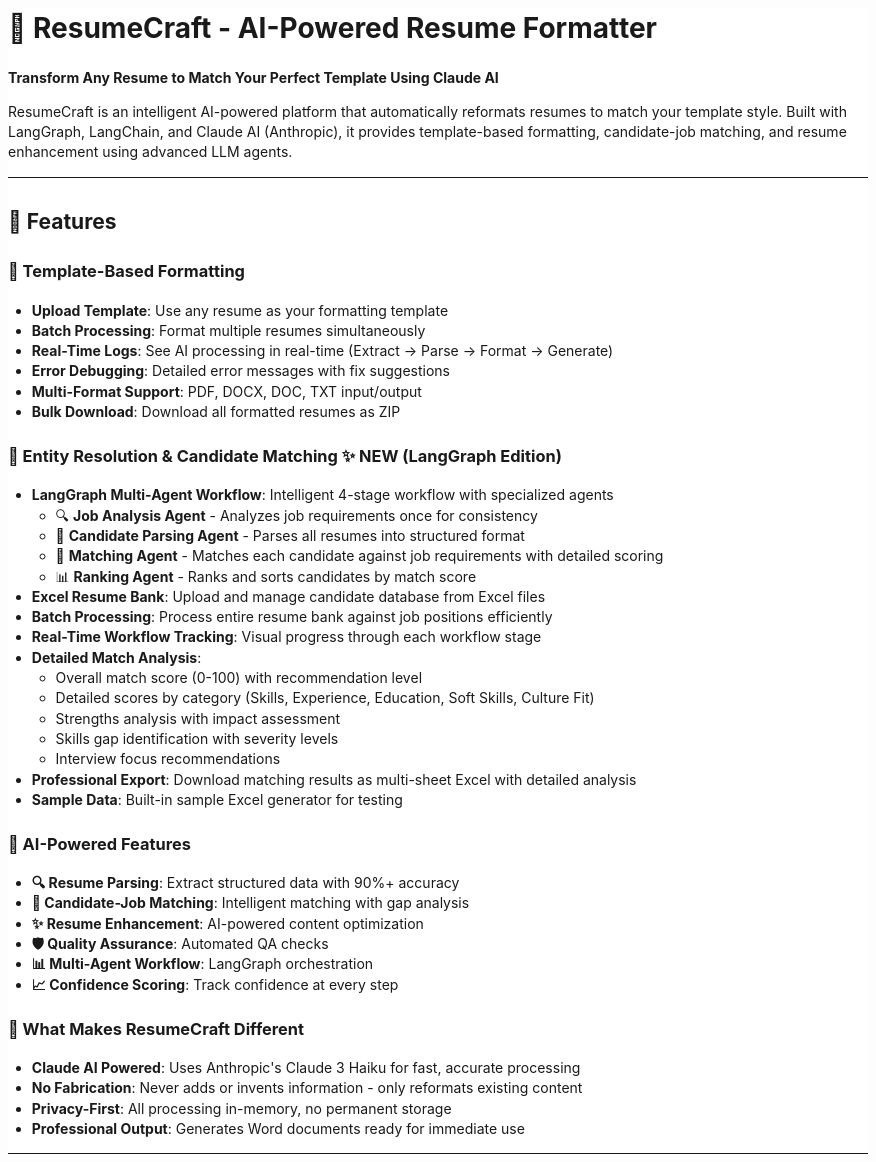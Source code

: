 # 📄 ResumeCraft - AI-Powered Resume Formatter

**Transform Any Resume to Match Your Perfect Template Using Claude AI**

ResumeCraft is an intelligent AI-powered platform that automatically reformats resumes to match your template style. Built with LangGraph, LangChain, and Claude AI (Anthropic), it provides template-based formatting, candidate-job matching, and resume enhancement using advanced LLM agents.

---

## 🌟 Features

### 🎨 Template-Based Formatting
- **Upload Template**: Use any resume as your formatting template
- **Batch Processing**: Format multiple resumes simultaneously
- **Real-Time Logs**: See AI processing in real-time (Extract → Parse → Format → Generate)
- **Error Debugging**: Detailed error messages with fix suggestions
- **Multi-Format Support**: PDF, DOCX, DOC, TXT input/output
- **Bulk Download**: Download all formatted resumes as ZIP

### 🎯 Entity Resolution & Candidate Matching ✨ NEW (LangGraph Edition)
- **LangGraph Multi-Agent Workflow**: Intelligent 4-stage workflow with specialized agents
  - 🔍 **Job Analysis Agent** - Analyzes job requirements once for consistency
  - 📄 **Candidate Parsing Agent** - Parses all resumes into structured format
  - 🎯 **Matching Agent** - Matches each candidate against job requirements with detailed scoring
  - 📊 **Ranking Agent** - Ranks and sorts candidates by match score
- **Excel Resume Bank**: Upload and manage candidate database from Excel files
- **Batch Processing**: Process entire resume bank against job positions efficiently
- **Real-Time Workflow Tracking**: Visual progress through each workflow stage
- **Detailed Match Analysis**:
  - Overall match score (0-100) with recommendation level
  - Detailed scores by category (Skills, Experience, Education, Soft Skills, Culture Fit)
  - Strengths analysis with impact assessment
  - Skills gap identification with severity levels
  - Interview focus recommendations
- **Professional Export**: Download matching results as multi-sheet Excel with detailed analysis
- **Sample Data**: Built-in sample Excel generator for testing

### 🤖 AI-Powered Features
- **🔍 Resume Parsing**: Extract structured data with 90%+ accuracy
- **🎯 Candidate-Job Matching**: Intelligent matching with gap analysis
- **✨ Resume Enhancement**: AI-powered content optimization
- **🛡️ Quality Assurance**: Automated QA checks
- **📊 Multi-Agent Workflow**: LangGraph orchestration
- **📈 Confidence Scoring**: Track confidence at every step

### 🎯 What Makes ResumeCraft Different
- **Claude AI Powered**: Uses Anthropic's Claude 3 Haiku for fast, accurate processing
- **No Fabrication**: Never adds or invents information - only reformats existing content
- **Privacy-First**: All processing in-memory, no permanent storage
- **Professional Output**: Generates Word documents ready for immediate use

---